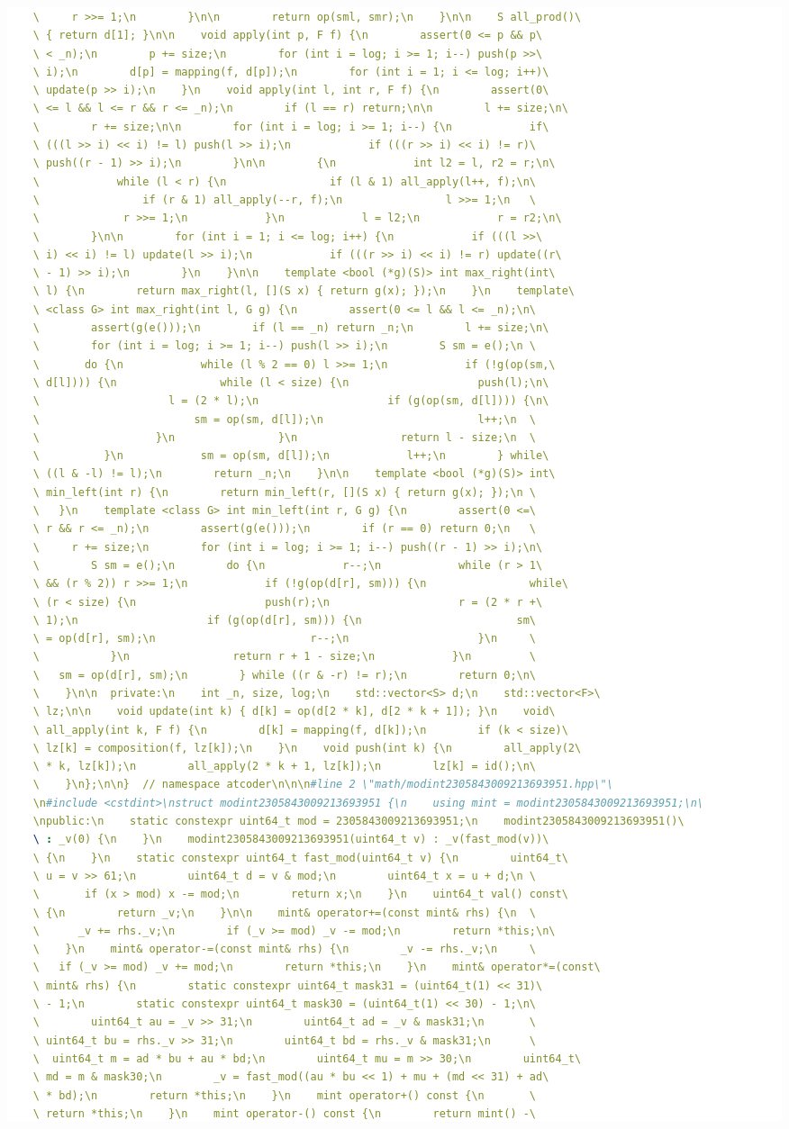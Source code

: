 ```yaml
    \     r >>= 1;\n        }\n\n        return op(sml, smr);\n    }\n\n    S all_prod()\
    \ { return d[1]; }\n\n    void apply(int p, F f) {\n        assert(0 <= p && p\
    \ < _n);\n        p += size;\n        for (int i = log; i >= 1; i--) push(p >>\
    \ i);\n        d[p] = mapping(f, d[p]);\n        for (int i = 1; i <= log; i++)\
    \ update(p >> i);\n    }\n    void apply(int l, int r, F f) {\n        assert(0\
    \ <= l && l <= r && r <= _n);\n        if (l == r) return;\n\n        l += size;\n\
    \        r += size;\n\n        for (int i = log; i >= 1; i--) {\n            if\
    \ (((l >> i) << i) != l) push(l >> i);\n            if (((r >> i) << i) != r)\
    \ push((r - 1) >> i);\n        }\n\n        {\n            int l2 = l, r2 = r;\n\
    \            while (l < r) {\n                if (l & 1) all_apply(l++, f);\n\
    \                if (r & 1) all_apply(--r, f);\n                l >>= 1;\n   \
    \             r >>= 1;\n            }\n            l = l2;\n            r = r2;\n\
    \        }\n\n        for (int i = 1; i <= log; i++) {\n            if (((l >>\
    \ i) << i) != l) update(l >> i);\n            if (((r >> i) << i) != r) update((r\
    \ - 1) >> i);\n        }\n    }\n\n    template <bool (*g)(S)> int max_right(int\
    \ l) {\n        return max_right(l, [](S x) { return g(x); });\n    }\n    template\
    \ <class G> int max_right(int l, G g) {\n        assert(0 <= l && l <= _n);\n\
    \        assert(g(e()));\n        if (l == _n) return _n;\n        l += size;\n\
    \        for (int i = log; i >= 1; i--) push(l >> i);\n        S sm = e();\n \
    \       do {\n            while (l % 2 == 0) l >>= 1;\n            if (!g(op(sm,\
    \ d[l]))) {\n                while (l < size) {\n                    push(l);\n\
    \                    l = (2 * l);\n                    if (g(op(sm, d[l]))) {\n\
    \                        sm = op(sm, d[l]);\n                        l++;\n  \
    \                  }\n                }\n                return l - size;\n  \
    \          }\n            sm = op(sm, d[l]);\n            l++;\n        } while\
    \ ((l & -l) != l);\n        return _n;\n    }\n\n    template <bool (*g)(S)> int\
    \ min_left(int r) {\n        return min_left(r, [](S x) { return g(x); });\n \
    \   }\n    template <class G> int min_left(int r, G g) {\n        assert(0 <=\
    \ r && r <= _n);\n        assert(g(e()));\n        if (r == 0) return 0;\n   \
    \     r += size;\n        for (int i = log; i >= 1; i--) push((r - 1) >> i);\n\
    \        S sm = e();\n        do {\n            r--;\n            while (r > 1\
    \ && (r % 2)) r >>= 1;\n            if (!g(op(d[r], sm))) {\n                while\
    \ (r < size) {\n                    push(r);\n                    r = (2 * r +\
    \ 1);\n                    if (g(op(d[r], sm))) {\n                        sm\
    \ = op(d[r], sm);\n                        r--;\n                    }\n     \
    \           }\n                return r + 1 - size;\n            }\n         \
    \   sm = op(d[r], sm);\n        } while ((r & -r) != r);\n        return 0;\n\
    \    }\n\n  private:\n    int _n, size, log;\n    std::vector<S> d;\n    std::vector<F>\
    \ lz;\n\n    void update(int k) { d[k] = op(d[2 * k], d[2 * k + 1]); }\n    void\
    \ all_apply(int k, F f) {\n        d[k] = mapping(f, d[k]);\n        if (k < size)\
    \ lz[k] = composition(f, lz[k]);\n    }\n    void push(int k) {\n        all_apply(2\
    \ * k, lz[k]);\n        all_apply(2 * k + 1, lz[k]);\n        lz[k] = id();\n\
    \    }\n};\n\n}  // namespace atcoder\n\n\n#line 2 \"math/modint2305843009213693951.hpp\"\
    \n#include <cstdint>\nstruct modint2305843009213693951 {\n    using mint = modint2305843009213693951;\n\
    \npublic:\n    static constexpr uint64_t mod = 2305843009213693951;\n    modint2305843009213693951()\
    \ : _v(0) {\n    }\n    modint2305843009213693951(uint64_t v) : _v(fast_mod(v))\
    \ {\n    }\n    static constexpr uint64_t fast_mod(uint64_t v) {\n        uint64_t\
    \ u = v >> 61;\n        uint64_t d = v & mod;\n        uint64_t x = u + d;\n \
    \       if (x > mod) x -= mod;\n        return x;\n    }\n    uint64_t val() const\
    \ {\n        return _v;\n    }\n\n    mint& operator+=(const mint& rhs) {\n  \
    \      _v += rhs._v;\n        if (_v >= mod) _v -= mod;\n        return *this;\n\
    \    }\n    mint& operator-=(const mint& rhs) {\n        _v -= rhs._v;\n     \
    \   if (_v >= mod) _v += mod;\n        return *this;\n    }\n    mint& operator*=(const\
    \ mint& rhs) {\n        static constexpr uint64_t mask31 = (uint64_t(1) << 31)\
    \ - 1;\n        static constexpr uint64_t mask30 = (uint64_t(1) << 30) - 1;\n\
    \        uint64_t au = _v >> 31;\n        uint64_t ad = _v & mask31;\n       \
    \ uint64_t bu = rhs._v >> 31;\n        uint64_t bd = rhs._v & mask31;\n      \
    \  uint64_t m = ad * bu + au * bd;\n        uint64_t mu = m >> 30;\n        uint64_t\
    \ md = m & mask30;\n        _v = fast_mod((au * bu << 1) + mu + (md << 31) + ad\
    \ * bd);\n        return *this;\n    }\n    mint operator+() const {\n       \
    \ return *this;\n    }\n    mint operator-() const {\n        return mint() -\
```